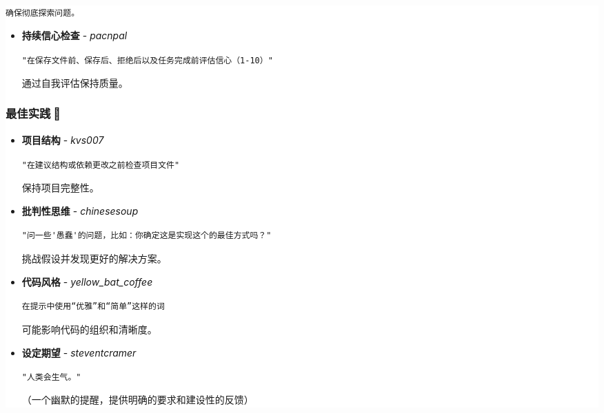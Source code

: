     确保彻底探索问题。
-   **持续信心检查** - _pacnpal_
    ```
    "在保存文件前、保存后、拒绝后以及任务完成前评估信心（1-10）"
    ```
    通过自我评估保持质量。

### 最佳实践 🎯

-   **项目结构** - _kvs007_

    ```
    "在建议结构或依赖更改之前检查项目文件"
    ```

    保持项目完整性。

-   **批判性思维** - _chinesesoup_

    ```
    "问一些'愚蠢'的问题，比如：你确定这是实现这个的最佳方式吗？"
    ```

    挑战假设并发现更好的解决方案。

-   **代码风格** - _yellow_bat_coffee_

    ```
    在提示中使用“优雅”和“简单”这样的词
    ```

    可能影响代码的组织和清晰度。

-   **设定期望** - _steventcramer_
    ```
    "人类会生气。"
    ```
    （一个幽默的提醒，提供明确的要求和建设性的反馈）